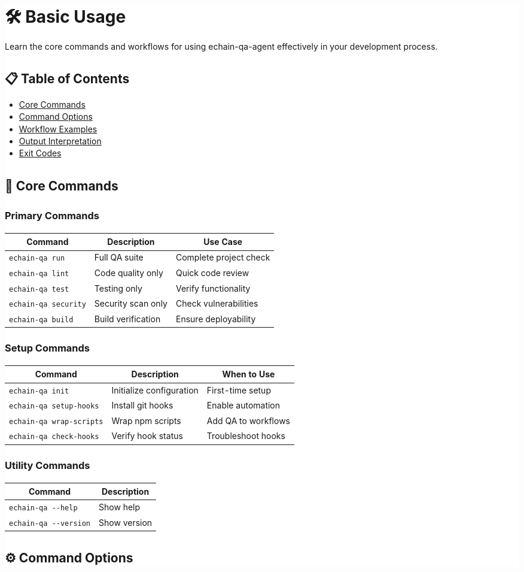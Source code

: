 # 🛠️ Basic Usage

Learn the core commands and workflows for using echain-qa-agent effectively in your development process.

## 📋 Table of Contents

- [Core Commands](#-core-commands)
- [Command Options](#-command-options)
- [Workflow Examples](#-workflow-examples)
- [Output Interpretation](#-output-interpretation)
- [Exit Codes](#-exit-codes)

## 🏃 Core Commands

### Primary Commands

| Command | Description | Use Case |
|---------|-------------|----------|
| `echain-qa run` | Full QA suite | Complete project check |
| `echain-qa lint` | Code quality only | Quick code review |
| `echain-qa test` | Testing only | Verify functionality |
| `echain-qa security` | Security scan only | Check vulnerabilities |
| `echain-qa build` | Build verification | Ensure deployability |

### Setup Commands

| Command | Description | When to Use |
|---------|-------------|-------------|
| `echain-qa init` | Initialize configuration | First-time setup |
| `echain-qa setup-hooks` | Install git hooks | Enable automation |
| `echain-qa wrap-scripts` | Wrap npm scripts | Add QA to workflows |
| `echain-qa check-hooks` | Verify hook status | Troubleshoot hooks |

### Utility Commands

| Command | Description |
|---------|-------------|
| `echain-qa --help` | Show help | Learn commands |
| `echain-qa --version` | Show version | Check installation |

## ⚙️ Command Options
